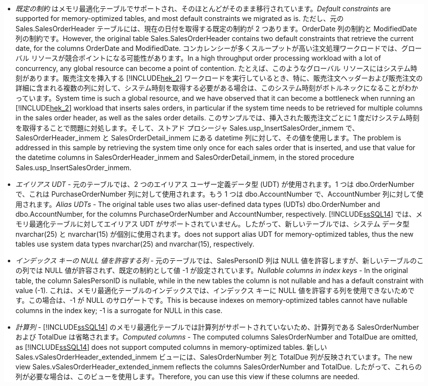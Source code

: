 -   <span data-ttu-id="6447b-189">*既定の制約* はメモリ最適化テーブルでサポートされ、そのほとんどがそのまま移行されています。</span><span class="sxs-lookup"><span data-stu-id="6447b-189">*Default constraints* are supported for memory-optimized tables, and most default constraints we migrated as is.</span></span> <span data-ttu-id="6447b-190">ただし、元の Sales.SalesOrderHeader テーブルには、現在の日付を取得する既定の制約が 2 つあります。OrderDate 列の制約と ModifiedDate 列の制約です。</span><span class="sxs-lookup"><span data-stu-id="6447b-190">However, the original table Sales.SalesOrderHeader contains two default constraints that retrieve the current date, for the columns OrderDate and ModifiedDate.</span></span> <span data-ttu-id="6447b-191">コンカレンシーが多くスループットが高い注文処理ワークロードでは、グローバル リソースが競合ポイントになる可能性があります。</span><span class="sxs-lookup"><span data-stu-id="6447b-191">In a high throughput order processing workload with a lot of concurrency, any global resource can become a point of contention.</span></span> <span data-ttu-id="6447b-192">たとえば、このようなグローバル リソースにはシステム時刻があります。販売注文を挿入する [!INCLUDE[hek_2](../includes/hek-2-md.md)] ワークロードを実行しているとき、特に、販売注文ヘッダーおよび販売注文の詳細に含まれる複数の列に対して、システム時刻を取得する必要がある場合は、このシステム時刻がボトルネックになることがわかっています。</span><span class="sxs-lookup"><span data-stu-id="6447b-192">System time is such a global resource, and we have observed that it can become a bottleneck when running an [!INCLUDE[hek_2](../includes/hek-2-md.md)] workload that inserts sales orders, in particular if the system time needs to be retrieved for multiple columns in the sales order header, as well as the sales order details.</span></span> <span data-ttu-id="6447b-193">このサンプルでは、挿入された販売注文ごとに 1 度だけシステム時刻を取得することで問題に対処します。そして、ストアド プロシージャ Sales.usp_InsertSalesOrder_inmem で、SalesOrderHeader_inmem と SalesOrderDetail_inmem にある datetime 列に対して、その値を使用します。</span><span class="sxs-lookup"><span data-stu-id="6447b-193">The problem is addressed in this sample by retrieving the system time only once for each sales order that is inserted, and use that value for the datetime columns in SalesOrderHeader_inmem and SalesOrderDetail_inmem, in the stored procedure Sales.usp_InsertSalesOrder_inmem.</span></span>  
  
-   <span data-ttu-id="6447b-194">*エイリアス UDT* - 元のテーブルでは、2 つのエイリアス ユーザー定義データ型 (UDT) が使用されます。1 つは dbo.OrderNumber で、これは PurchaseOrderNumber 列に対して使用されます。もう 1 つは dbo.AccountNumber で、AccountNumber 列に対して使用されます。</span><span class="sxs-lookup"><span data-stu-id="6447b-194">*Alias UDTs* - The original table uses two alias user-defined data types (UDTs) dbo.OrderNumber and dbo.AccountNumber, for the columns PurchaseOrderNumber and AccountNumber, respectively.</span></span> [!INCLUDE[ssSQL14](../includes/sssql14-md.md)] <span data-ttu-id="6447b-195">では、メモリ最適化テーブルに対してエイリアス UDT がサポートされていません。したがって、新しいテーブルでは、システム データ型 nvarchar(25) と nvarchar(15) が個別に使用されます。</span><span class="sxs-lookup"><span data-stu-id="6447b-195">does not support alias UDT for memory-optimized tables, thus the new tables use system data types nvarchar(25) and nvarchar(15), respectively.</span></span>  
  
-   <span data-ttu-id="6447b-196">*インデックス キーの NULL 値を許容する列* - 元のテーブルでは、SalesPersonID 列は NULL 値を許容しますが、新しいテーブルのこの列では NULL 値が許容されず、既定の制約として値 -1 が設定されています。</span><span class="sxs-lookup"><span data-stu-id="6447b-196">*Nullable columns in index keys* - In the original table, the column SalesPersonID is nullable, while in the new tables the column is not nullable and has a default constraint with value (-1).</span></span> <span data-ttu-id="6447b-197">これは、メモリ最適化テーブルのインデックスでは、インデックス キーに NULL 値を許容する列を使用できないためです。この場合は、-1 が NULL のサロゲートです。</span><span class="sxs-lookup"><span data-stu-id="6447b-197">This is because indexes on memory-optimized tables cannot have nullable columns in the index key; -1 is a surrogate for NULL in this case.</span></span>  
  
-   <span data-ttu-id="6447b-198">*計算列* - [!INCLUDE[ssSQL14](../includes/sssql14-md.md)] のメモリ最適化テーブルでは計算列がサポートされていないため、計算列である SalesOrderNumber および TotalDue は省略されます。</span><span class="sxs-lookup"><span data-stu-id="6447b-198">*Computed columns* - The computed columns SalesOrderNumber and TotalDue are omitted, as [!INCLUDE[ssSQL14](../includes/sssql14-md.md)] does not support computed columns in memory-optimized tables.</span></span> <span data-ttu-id="6447b-199">新しい Sales.vSalesOrderHeader_extended_inmem ビューには、SalesOrderNumber 列と TotalDue 列が反映されています。</span><span class="sxs-lookup"><span data-stu-id="6447b-199">The new view Sales.vSalesOrderHeader_extended_inmem reflects the columns SalesOrderNumber and TotalDue.</span></span> <span data-ttu-id="6447b-200">したがって、これらの列が必要な場合は、このビューを使用します。</span><span class="sxs-lookup"><span data-stu-id="6447b-200">Therefore, you can use this view if these columns are needed.</span></span>  
  